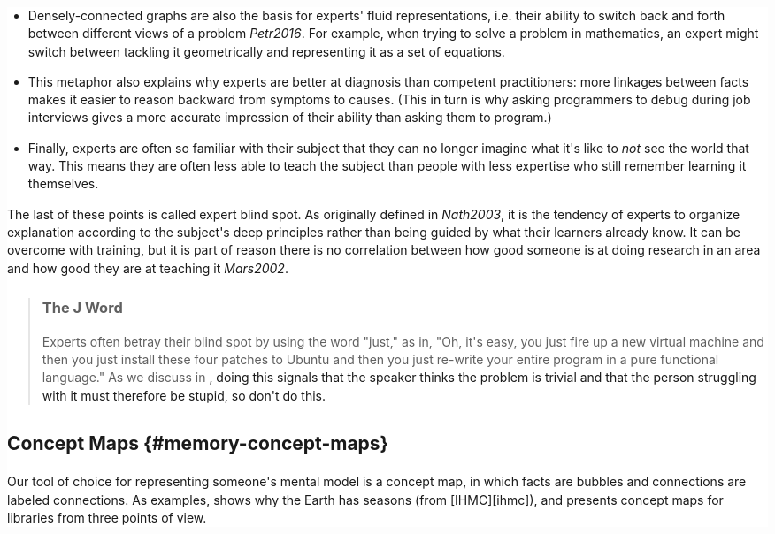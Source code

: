 - Densely-connected graphs are also the basis for experts'
  <span g="g:fluid-representation" i="fluid representation">fluid representations</span>,
  i.e. their ability to switch back and forth between different views of a problem <cite>Petr2016</cite>.
  For example,
  when trying to solve a problem in mathematics,
  an expert might switch between tackling it geometrically
  and representing it as a set of equations.

- This metaphor also explains why experts are better at diagnosis than competent practitioners:
  more linkages between facts makes it easier to reason backward from symptoms to causes.
  (This in turn is why asking programmers to debug during job interviews
  gives a more accurate impression of their ability than asking them to program.)

- Finally,
  experts are often so familiar with their subject that
  they can no longer imagine what it's like to *not* see the world that way.
  This means they are often less able to teach the subject than people with less expertise
  who still remember learning it themselves.

The last of these points is called <span g="g:expert-blind-spot">expert blind spot</span>.
As originally defined in <cite>Nath2003</cite>,
it is the tendency of experts to organize explanation according to the subject's deep principles
rather than being guided by what their learners already know.
It can be overcome with training,
but it is part of reason there is no correlation between
how good someone is at doing research in an area
and how good they are at teaching it <cite>Mars2002</cite>.

> ### The J Word
>
> Experts often betray their blind spot by using the word "just,"
> as in,
> "Oh, it's easy, you just fire up a new virtual machine
> and then you just install these four patches to Ubuntu
> and then you just re-write your entire program in a pure functional language."
> As we discuss in <a section="motivation"/>,
> doing this signals that the speaker thinks the problem is trivial
> and that the person struggling with it must therefore be stupid,
> so don't do this.

## Concept Maps {#memory-concept-maps}

Our tool of choice for representing someone's mental model is a <span g="g:concept-map">concept map</span>,
in which facts are bubbles and connections are labeled connections.
As examples,
<a figure="f:memory-seasons"/> shows why the Earth has seasons (from [IHMC][ihmc]),
and <a section="conceptmaps"/> presents concept maps for libraries from three points of view.

<figure id="f:memory-seasons">